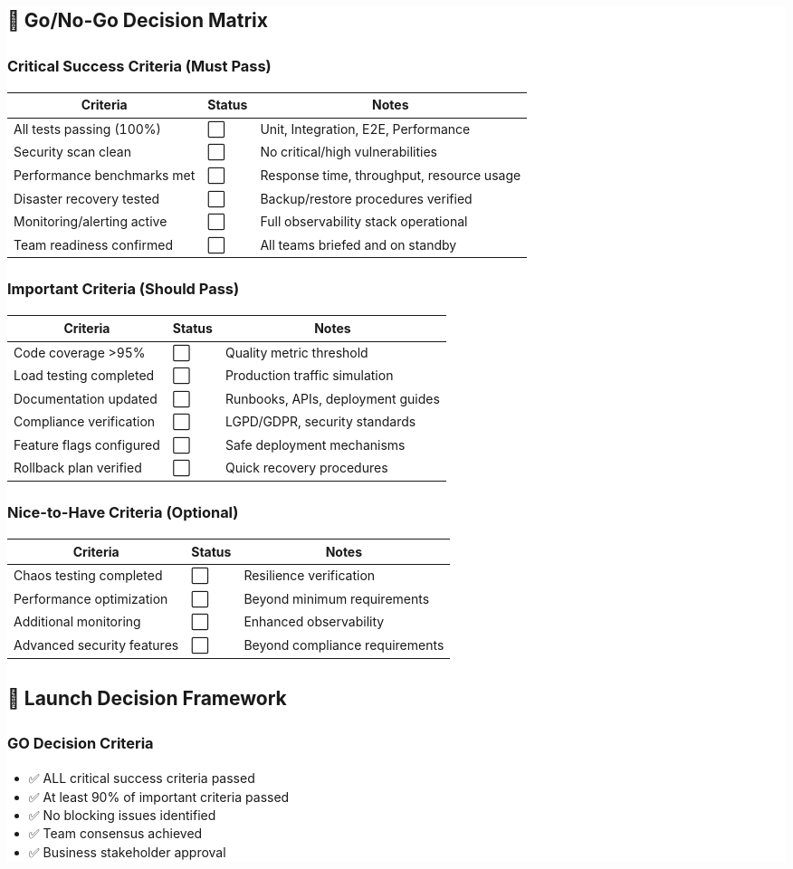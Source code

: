 ## 🎯 Go/No-Go Decision Matrix

### Critical Success Criteria (Must Pass)

| Criteria | Status | Notes |
|----------|--------|-------|
| All tests passing (100%) | ⬜ | Unit, Integration, E2E, Performance |
| Security scan clean | ⬜ | No critical/high vulnerabilities |
| Performance benchmarks met | ⬜ | Response time, throughput, resource usage |
| Disaster recovery tested | ⬜ | Backup/restore procedures verified |
| Monitoring/alerting active | ⬜ | Full observability stack operational |
| Team readiness confirmed | ⬜ | All teams briefed and on standby |

### Important Criteria (Should Pass)

| Criteria | Status | Notes |
|----------|--------|-------|
| Code coverage >95% | ⬜ | Quality metric threshold |
| Load testing completed | ⬜ | Production traffic simulation |
| Documentation updated | ⬜ | Runbooks, APIs, deployment guides |
| Compliance verification | ⬜ | LGPD/GDPR, security standards |
| Feature flags configured | ⬜ | Safe deployment mechanisms |
| Rollback plan verified | ⬜ | Quick recovery procedures |

### Nice-to-Have Criteria (Optional)

| Criteria | Status | Notes |
|----------|--------|-------|
| Chaos testing completed | ⬜ | Resilience verification |
| Performance optimization | ⬜ | Beyond minimum requirements |
| Additional monitoring | ⬜ | Enhanced observability |
| Advanced security features | ⬜ | Beyond compliance requirements |

## 🚨 Launch Decision Framework

### GO Decision Criteria
- ✅ ALL critical success criteria passed
- ✅ At least 90% of important criteria passed
- ✅ No blocking issues identified
- ✅ Team consensus achieved
- ✅ Business stakeholder approval
